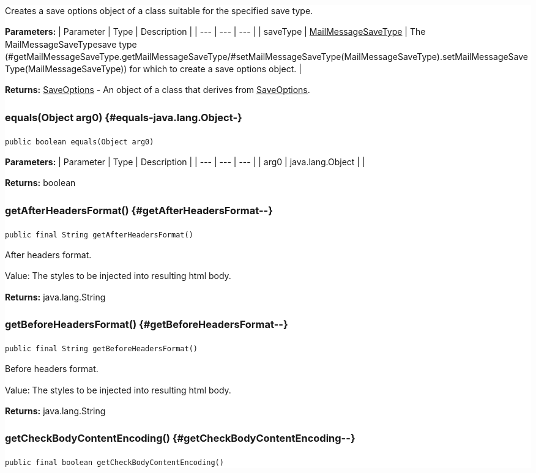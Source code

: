 
Creates a save options object of a class suitable for the specified save type.

**Parameters:**
| Parameter | Type | Description |
| --- | --- | --- |
| saveType | [MailMessageSaveType](../../com.aspose.email/mailmessagesavetype) | The  MailMessageSaveTypesave type (\#getMailMessageSaveType.getMailMessageSaveType/\#setMailMessageSaveType(MailMessageSaveType).setMailMessageSaveType(MailMessageSaveType)) for which to create a save options object. |

**Returns:**
[SaveOptions](../../com.aspose.email/saveoptions) - An object of a class that derives from [SaveOptions](../../com.aspose.email/saveoptions).
### equals(Object arg0) {#equals-java.lang.Object-}
```
public boolean equals(Object arg0)
```




**Parameters:**
| Parameter | Type | Description |
| --- | --- | --- |
| arg0 | java.lang.Object |  |

**Returns:**
boolean
### getAfterHeadersFormat() {#getAfterHeadersFormat--}
```
public final String getAfterHeadersFormat()
```


After headers format.

Value: The styles to be injected into resulting html body.

**Returns:**
java.lang.String
### getBeforeHeadersFormat() {#getBeforeHeadersFormat--}
```
public final String getBeforeHeadersFormat()
```


Before headers format.

Value: The styles to be injected into resulting html body.

**Returns:**
java.lang.String
### getCheckBodyContentEncoding() {#getCheckBodyContentEncoding--}
```
public final boolean getCheckBodyContentEncoding()
```
